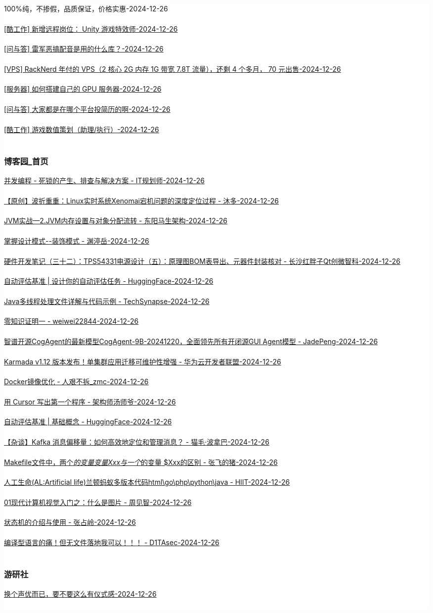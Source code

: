 100%纯，不掺假，品质保证，价格实惠-2024-12-26</a><br/><br/><a target=_blank rel=nofollow href="https://www.v2ex.com/t/1100518#reply0" >[酷工作] 新增远程岗位： Unity 游戏特效师-2024-12-26</a><br/><br/><a target=_blank rel=nofollow href="https://www.v2ex.com/t/1100516#reply0" >[问与答] 雷军恶搞配音是用的什么库？-2024-12-26</a><br/><br/><a target=_blank rel=nofollow href="https://www.v2ex.com/t/1100515#reply0" >[VPS] RackNerd 年付的 VPS（2 核心 2G 内存 1G 带宽 7.8T 流量），还剩 4 个多月， 70 元出售-2024-12-26</a><br/><br/><a target=_blank rel=nofollow href="https://www.v2ex.com/t/1100514#reply3" >[服务器] 如何搭建自己的 GPU 服务器-2024-12-26</a><br/><br/><a target=_blank rel=nofollow href="https://www.v2ex.com/t/1100513#reply0" >[问与答] 大家都是在哪个平台投简历的啊-2024-12-26</a><br/><br/><a target=_blank rel=nofollow href="https://www.v2ex.com/t/1100512#reply0" >[酷工作] 游戏数值策划（助理/执行）-2024-12-26</a><br/><br/>









###  博客园_首页

<a target=_blank rel=nofollow href="https://www.cnblogs.com/hugogoos/p/18634321" >并发编程 - 死锁的产生、排查与解决方案 - IT规划师-2024-12-26</a><br/><br/><a target=_blank rel=nofollow href="https://www.cnblogs.com/wsg1100/p/18631334" >【原创】波折重重：Linux实时系统Xenomai宕机问题的深度定位过程 - 沐多-2024-12-26</a><br/><br/><a target=_blank rel=nofollow href="https://www.cnblogs.com/mjunz/p/18634364" >JVM实战—2.JVM内存设置与对象分配流转 - 东阳马生架构-2024-12-26</a><br/><br/><a target=_blank rel=nofollow href="https://www.cnblogs.com/dennyLee2025/p/18634330" >掌握设计模式--装饰模式 - 渊渟岳-2024-12-26</a><br/><br/><a target=_blank rel=nofollow href="https://www.cnblogs.com/qq21497936/p/18634220" >硬件开发笔记（三十二）：TPS54331电源设计（五）：原理图BOM表导出、元器件封装核对 - 长沙红胖子Qt创微智科-2024-12-26</a><br/><br/><a target=_blank rel=nofollow href="https://www.cnblogs.com/huggingface/p/18634204" >自动评估基准 | 设计你的自动评估任务 - HuggingFace-2024-12-26</a><br/><br/><a target=_blank rel=nofollow href="https://www.cnblogs.com/TS86/p/18634105" >Java多线程处理文件详解与代码示例 - TechSynapse-2024-12-26</a><br/><br/><a target=_blank rel=nofollow href="https://www.cnblogs.com/zhaoweiwei/p/18632077/zksnark_1" >零知识证明一 - weiwei22844-2024-12-26</a><br/><br/><a target=_blank rel=nofollow href="https://www.cnblogs.com/xiaoqi/p/18633509/CogAgent" >智谱开源CogAgent的最新模型CogAgent-9B-20241220，全面领先所有开闭源GUI Agent模型 - JadePeng-2024-12-26</a><br/><br/><a target=_blank rel=nofollow href="https://www.cnblogs.com/huaweiyun/p/18633469" >Karmada v1.12 版本发布！单集群应用迁移可维护性增强 - 华为云开发者联盟-2024-12-26</a><br/><br/><a target=_blank rel=nofollow href="https://www.cnblogs.com/zhangmingcheng/p/18633410" >Docker镜像优化 - 人艰不拆_zmc-2024-12-26</a><br/><br/><a target=_blank rel=nofollow href="https://www.cnblogs.com/tangshiye/p/18632826" >用 Cursor 写出第一个程序 - 架构师汤师爷-2024-12-26</a><br/><br/><a target=_blank rel=nofollow href="https://www.cnblogs.com/huggingface/p/18632705" >自动评估基准 | 基础概念 - HuggingFace-2024-12-26</a><br/><br/><a target=_blank rel=nofollow href="https://www.cnblogs.com/longfurcat/p/18631523" >【杂谈】Kafka 消息偏移量：如何高效地定位和管理消息？ - 猫毛·波拿巴-2024-12-26</a><br/><br/><a target=_blank rel=nofollow href="https://www.cnblogs.com/the-pig-of-zf/p/18632480" >Makefile文件中，两个$的变量变量$$Xxx 与一个$的变量 $Xxx的区别 - 张飞的猪-2024-12-26</a><br/><br/><a target=_blank rel=nofollow href="https://www.cnblogs.com/hiit/p/18632435" >人工生命(AL:Artificial life)兰顿蚂蚁多版本代码html\go\php\python\java - HIIT-2024-12-26</a><br/><br/><a target=_blank rel=nofollow href="https://www.cnblogs.com/xiaozhi_5638/p/18632382" >01现代计算机视觉入门之：什么是图片 - 周见智-2024-12-26</a><br/><br/><a target=_blank rel=nofollow href="https://www.cnblogs.com/lori/p/18632376" >状态机的介绍与使用 - 张占岭-2024-12-26</a><br/><br/><a target=_blank rel=nofollow href="https://www.cnblogs.com/D1TA/p/18632355" >编译型语言的痛！但无文件落地我可以！！！ - D1TAsec-2024-12-26</a><br/><br/>







###  游研社

<a target=_blank rel=nofollow href="https://www.yystv.cn/p/12441" >换个声优而已，要不要这么有仪式感-2024-12-26</a><br/><br/>
